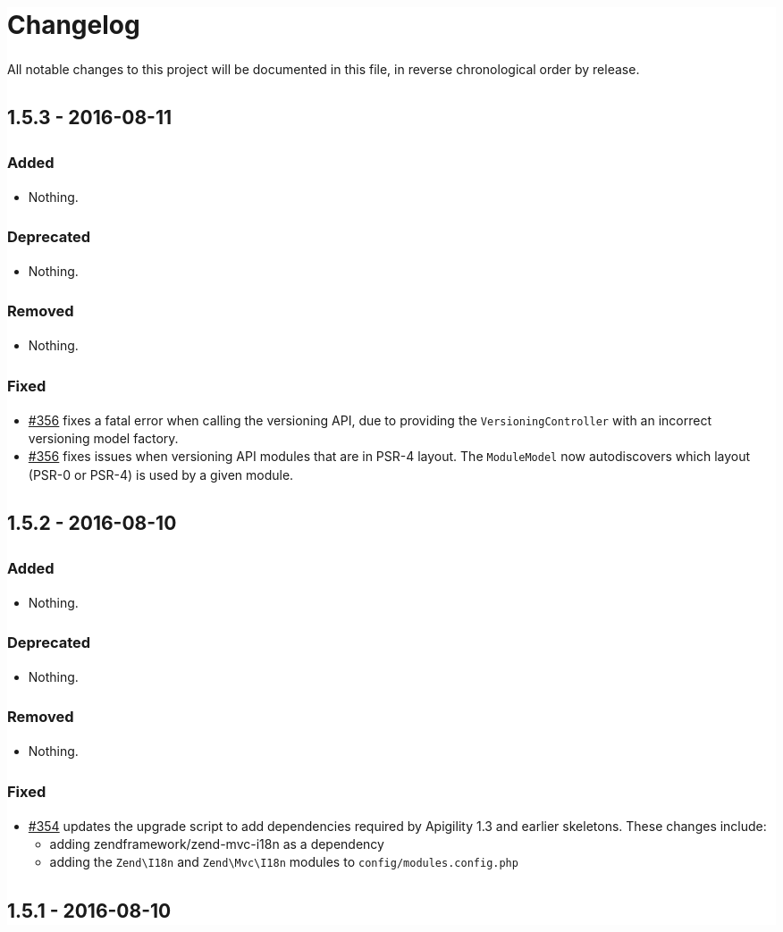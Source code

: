 # Changelog

All notable changes to this project will be documented in this file, in reverse chronological order by release.

## 1.5.3 - 2016-08-11

### Added

- Nothing.

### Deprecated

- Nothing.

### Removed

- Nothing.

### Fixed

- [#356](https://github.com/zfcampus/zf-apigility-admin/pull/356) fixes a fatal
  error when calling the versioning API, due to providing the
  `VersioningController` with an incorrect versioning model factory.
- [#356](https://github.com/zfcampus/zf-apigility-admin/pull/356) fixes issues
  when versioning API modules that are in PSR-4 layout. The `ModuleModel` now
  autodiscovers which layout (PSR-0 or PSR-4) is used by a given module.

## 1.5.2 - 2016-08-10

### Added

- Nothing.

### Deprecated

- Nothing.

### Removed

- Nothing.

### Fixed

- [#354](https://github.com/zfcampus/zf-apigility-admin/pull/354) updates the
  upgrade script to add dependencies required by Apigility 1.3 and earlier
  skeletons. These changes include:
  - adding zendframework/zend-mvc-i18n as a dependency
  - adding the `Zend\I18n` and `Zend\Mvc\I18n` modules to `config/modules.config.php`

## 1.5.1 - 2016-08-10
